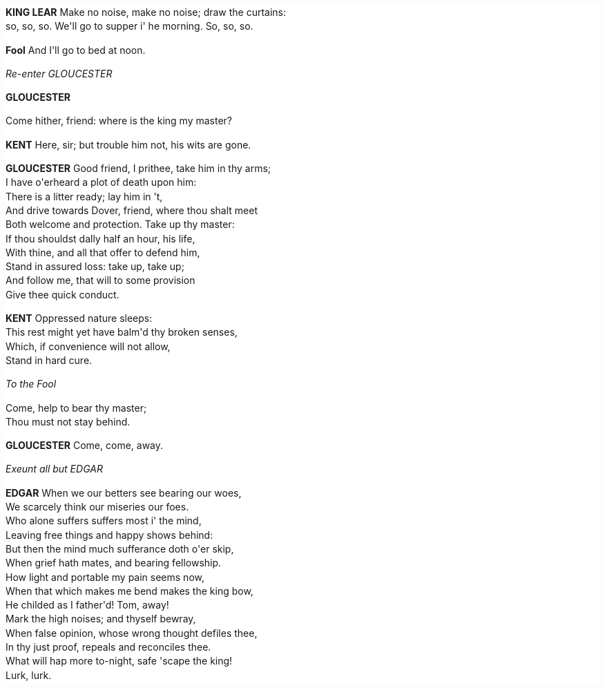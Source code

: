 
**KING LEAR**
Make no noise, make no noise; draw the curtains:  
so, so, so. We'll go to supper i' he morning. So, so, so.  


**Fool**
And I'll go to bed at noon.  


_Re-enter GLOUCESTER_


**GLOUCESTER**

Come hither, friend: where is the king my master?  


**KENT**
Here, sir; but trouble him not, his wits are gone.  


**GLOUCESTER**
Good friend, I prithee, take him in thy arms;  
I have o'erheard a plot of death upon him:  
There is a litter ready; lay him in 't,  
And drive towards Dover, friend, where thou shalt meet  
Both welcome and protection. Take up thy master:  
If thou shouldst dally half an hour, his life,  
With thine, and all that offer to defend him,  
Stand in assured loss: take up, take up;  
And follow me, that will to some provision  
Give thee quick conduct.  


**KENT**
Oppressed nature sleeps:  
This rest might yet have balm'd thy broken senses,  
Which, if convenience will not allow,  
Stand in hard cure.  


_To the Fool_


Come, help to bear thy master;  
Thou must not stay behind.  


**GLOUCESTER**
Come, come, away.  


_Exeunt all but EDGAR_


**EDGAR**
When we our betters see bearing our woes,  
We scarcely think our miseries our foes.  
Who alone suffers suffers most i' the mind,  
Leaving free things and happy shows behind:  
But then the mind much sufferance doth o'er skip,  
When grief hath mates, and bearing fellowship.  
How light and portable my pain seems now,  
When that which makes me bend makes the king bow,  
He childed as I father'd! Tom, away!  
Mark the high noises; and thyself bewray,  
When false opinion, whose wrong thought defiles thee,  
In thy just proof, repeals and reconciles thee.  
What will hap more to-night, safe 'scape the king!  
Lurk, lurk.  
